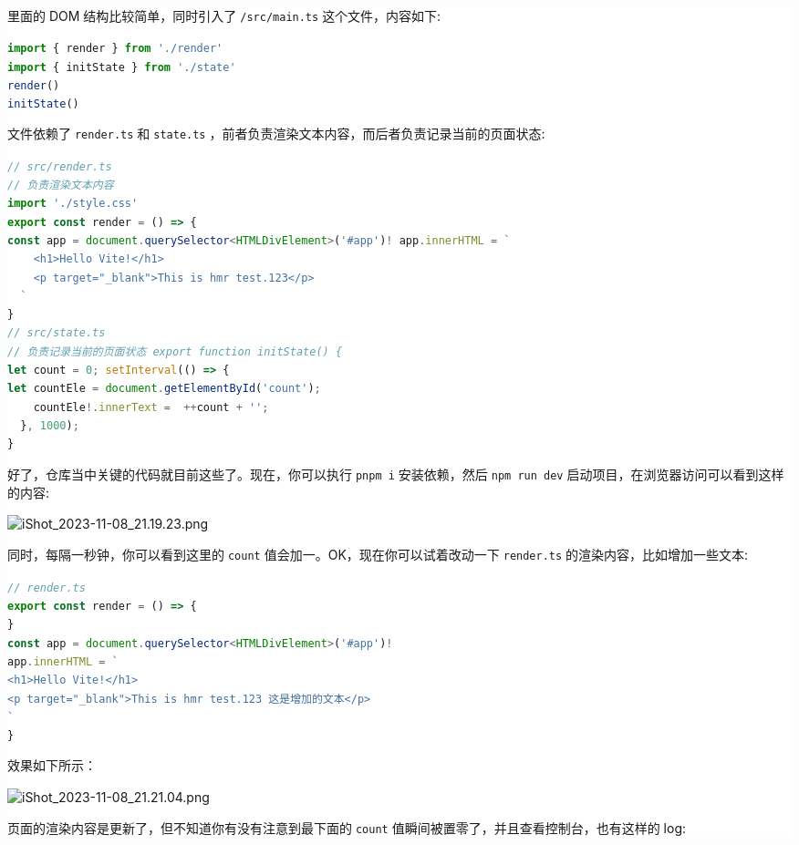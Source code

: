```html
```

里面的 DOM 结构比较简单，同时引入了 `/src/main.ts` 这个文件，内容如下:

```js
import { render } from './render'
import { initState } from './state'
render()
initState()
```

文件依赖了 `render.ts` 和 `state.ts` ，前者负责渲染文本内容，而后者负责记录当前的页面状态:

```js
// src/render.ts
// 负责渲染文本内容
import './style.css'
export const render = () => {
const app = document.querySelector<HTMLDivElement>('#app')! app.innerHTML = `
    <h1>Hello Vite!</h1>
    <p target="_blank">This is hmr test.123</p>
  `
}
// src/state.ts
// 负责记录当前的页面状态 export function initState() {
let count = 0; setInterval(() => {
let countEle = document.getElementById('count');
    countEle!.innerText =  ++count + '';
  }, 1000);
}
```

好了，仓库当中关键的代码就目前这些了。现在，你可以执行 `pnpm i` 安装依赖，然后 `npm run dev` 启动项目，在浏览器访问可以看到这样的内容:

![iShot_2023-11-08_21.19.23.png](https://s2.loli.net/2023/11/08/RCdoyImvFf1QlOU.png)

同时，每隔一秒钟，你可以看到这里的 `count` 值会加一。OK，现在你可以试着改动一下 `render.ts` 的渲染内容，比如增加一些文本:

```js
// render.ts
export const render = () => {
}
const app = document.querySelector<HTMLDivElement>('#app')!
app.innerHTML = `
<h1>Hello Vite!</h1>
<p target="_blank">This is hmr test.123 这是增加的文本</p>
`
}
```

效果如下所示：

![iShot_2023-11-08_21.21.04.png](https://s2.loli.net/2023/11/08/nxzuZg9l6cYqEoH.png)

页面的渲染内容是更新了，但不知道你有没有注意到最下面的 `count` 值瞬间被置零了，并且查看控制台，也有这样的 log:
